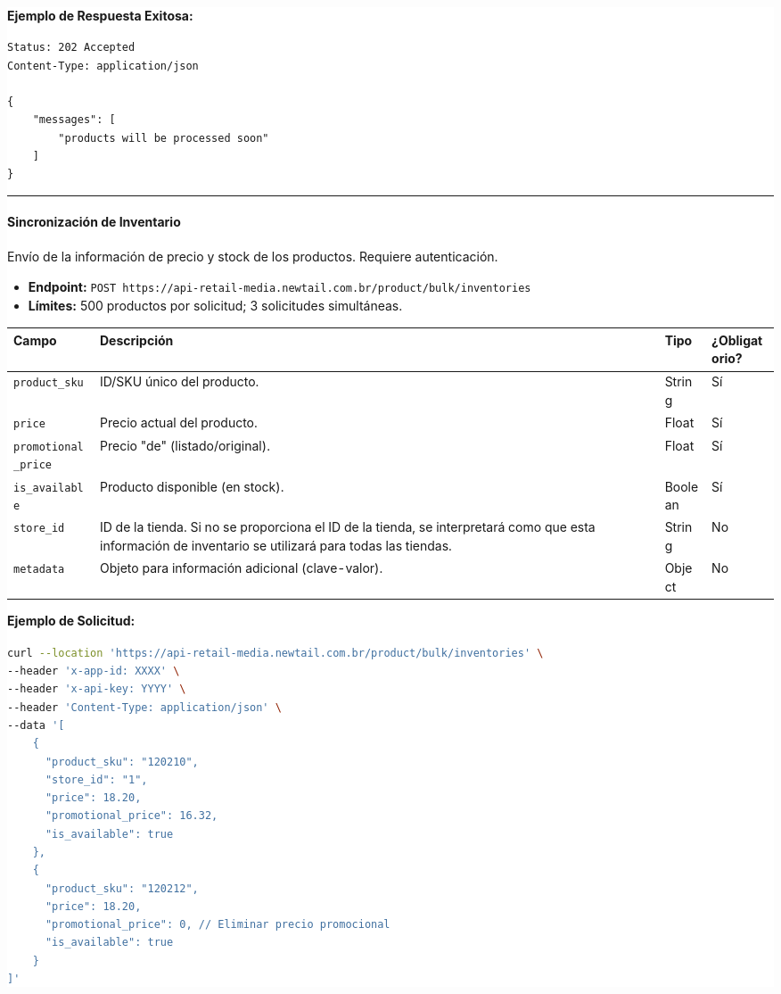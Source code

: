 
**Ejemplo de Respuesta Exitosa:**

```
Status: 202 Accepted
Content-Type: application/json

{
    "messages": [
        "products will be processed soon"
    ]
}
```

---

#### **Sincronización de Inventario**
Envío de la información de precio y stock de los productos. Requiere autenticación.

* **Endpoint:** `POST https://api-retail-media.newtail.com.br/product/bulk/inventories`
* **Límites:** 500 productos por solicitud; 3 solicitudes simultáneas.

| Campo | Descripción | Tipo | ¿Obligatorio? |
| :--- | :--- | :--- | :--- |
| `product_sku` | ID/SKU único del producto. | String | Sí |
| `price` | Precio actual del producto. | Float | Sí |
| `promotional_price` | Precio "de" (listado/original). | Float | Sí |
| `is_available` | Producto disponible (en stock). | Boolean | Sí |
| `store_id` | ID de la tienda. Si no se proporciona el ID de la tienda, se interpretará como que esta información de inventario se utilizará para todas las tiendas. | String | No |
| `metadata` | Objeto para información adicional (clave-valor). | Object | No |

**Ejemplo de Solicitud:**

```bash
curl --location 'https://api-retail-media.newtail.com.br/product/bulk/inventories' \
--header 'x-app-id: XXXX' \
--header 'x-api-key: YYYY' \
--header 'Content-Type: application/json' \
--data '[
    {
      "product_sku": "120210",
      "store_id": "1",
      "price": 18.20,
      "promotional_price": 16.32,
      "is_available": true
    },
    {
      "product_sku": "120212",
      "price": 18.20,
      "promotional_price": 0, // Eliminar precio promocional
      "is_available": true
    }
]'
```
